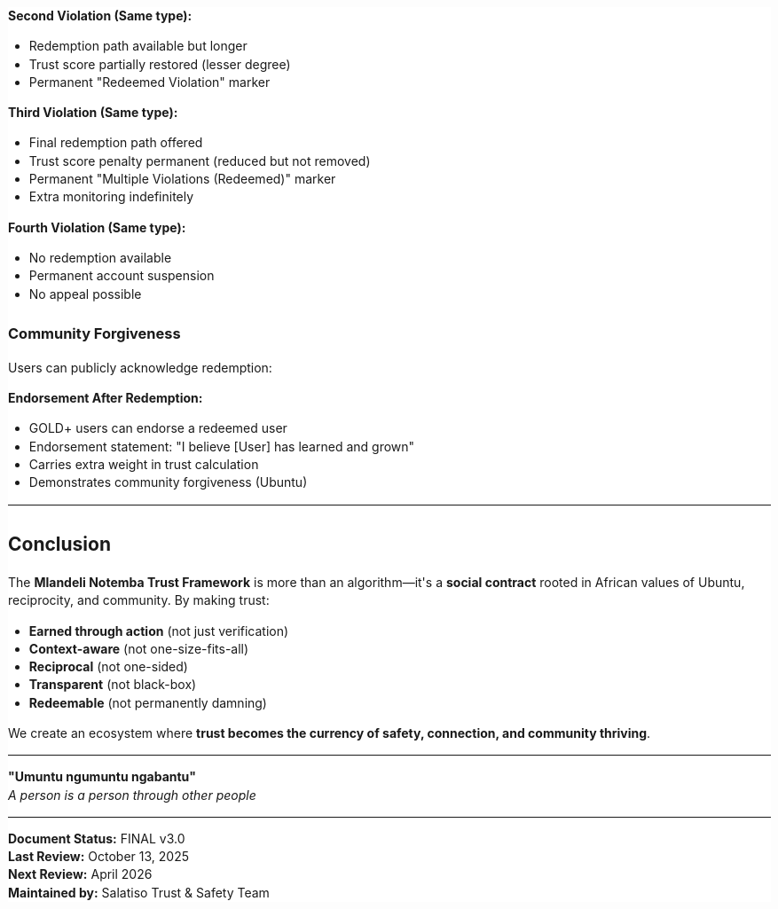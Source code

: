 **Second Violation (Same type):**
- Redemption path available but longer
- Trust score partially restored (lesser degree)
- Permanent "Redeemed Violation" marker

**Third Violation (Same type):**
- Final redemption path offered
- Trust score penalty permanent (reduced but not removed)
- Permanent "Multiple Violations (Redeemed)" marker
- Extra monitoring indefinitely

**Fourth Violation (Same type):**
- No redemption available
- Permanent account suspension
- No appeal possible

### Community Forgiveness

Users can publicly acknowledge redemption:

**Endorsement After Redemption:**
- GOLD+ users can endorse a redeemed user
- Endorsement statement: "I believe [User] has learned and grown"
- Carries extra weight in trust calculation
- Demonstrates community forgiveness (Ubuntu)

---

## Conclusion

The **Mlandeli Notemba Trust Framework** is more than an algorithm—it's a **social contract** rooted in African values of Ubuntu, reciprocity, and community. By making trust:

- **Earned through action** (not just verification)
- **Context-aware** (not one-size-fits-all)
- **Reciprocal** (not one-sided)
- **Transparent** (not black-box)
- **Redeemable** (not permanently damning)

We create an ecosystem where **trust becomes the currency of safety, connection, and community thriving**.

---

**"Umuntu ngumuntu ngabantu"**  
*A person is a person through other people*

---

**Document Status:** FINAL v3.0  
**Last Review:** October 13, 2025  
**Next Review:** April 2026  
**Maintained by:** Salatiso Trust & Safety Team
